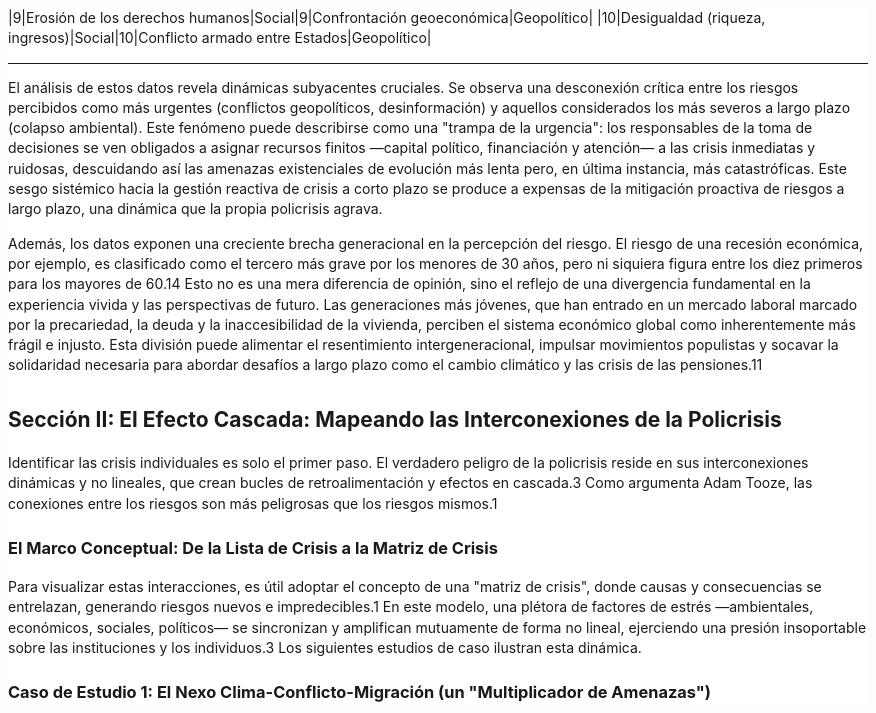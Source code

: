 |9|Erosión de los derechos humanos|Social|9|Confrontación geoeconómica|Geopolítico|
|10|Desigualdad (riqueza, ingresos)|Social|10|Conflicto armado entre Estados|Geopolítico|

---

El análisis de estos datos revela dinámicas subyacentes cruciales. Se observa una desconexión crítica entre los riesgos percibidos como más urgentes (conflictos geopolíticos, desinformación) y aquellos considerados los más severos a largo plazo (colapso ambiental). Este fenómeno puede describirse como una "trampa de la urgencia": los responsables de la toma de decisiones se ven obligados a asignar recursos finitos —capital político, financiación y atención— a las crisis inmediatas y ruidosas, descuidando así las amenazas existenciales de evolución más lenta pero, en última instancia, más catastróficas. Este sesgo sistémico hacia la gestión reactiva de crisis a corto plazo se produce a expensas de la mitigación proactiva de riesgos a largo plazo, una dinámica que la propia policrisis agrava.

Además, los datos exponen una creciente brecha generacional en la percepción del riesgo. El riesgo de una recesión económica, por ejemplo, es clasificado como el tercero más grave por los menores de 30 años, pero ni siquiera figura entre los diez primeros para los mayores de 60.14 Esto no es una mera diferencia de opinión, sino el reflejo de una divergencia fundamental en la experiencia vivida y las perspectivas de futuro. Las generaciones más jóvenes, que han entrado en un mercado laboral marcado por la precariedad, la deuda y la inaccesibilidad de la vivienda, perciben el sistema económico global como inherentemente más frágil e injusto. Esta división puede alimentar el resentimiento intergeneracional, impulsar movimientos populistas y socavar la solidaridad necesaria para abordar desafíos a largo plazo como el cambio climático y las crisis de las pensiones.11

  

## Sección II: El Efecto Cascada: Mapeando las Interconexiones de la Policrisis

  

Identificar las crisis individuales es solo el primer paso. El verdadero peligro de la policrisis reside en sus interconexiones dinámicas y no lineales, que crean bucles de retroalimentación y efectos en cascada.3 Como argumenta Adam Tooze, las conexiones entre los riesgos son más peligrosas que los riesgos mismos.1

  

### El Marco Conceptual: De la Lista de Crisis a la Matriz de Crisis

  

Para visualizar estas interacciones, es útil adoptar el concepto de una "matriz de crisis", donde causas y consecuencias se entrelazan, generando riesgos nuevos e impredecibles.1 En este modelo, una plétora de factores de estrés —ambientales, económicos, sociales, políticos— se sincronizan y amplifican mutuamente de forma no lineal, ejerciendo una presión insoportable sobre las instituciones y los individuos.3 Los siguientes estudios de caso ilustran esta dinámica.

  

### Caso de Estudio 1: El Nexo Clima-Conflicto-Migración (un "Multiplicador de Amenazas")

  